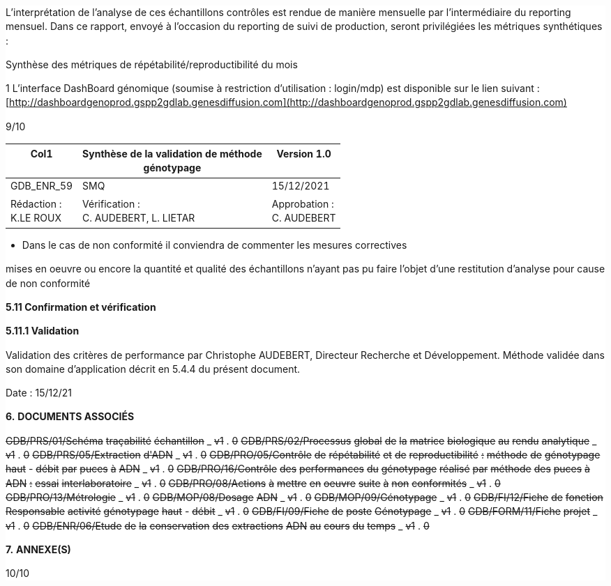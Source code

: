 L’interprétation de l’analyse de ces échantillons contrôles est rendue de manière mensuelle
par l’intermédiaire du reporting mensuel. Dans ce rapport, envoyé à l’occasion du reporting
de suivi de production, seront privilégiées les métriques synthétiques :

   Synthèse des métriques de répétabilité/reproductibilité du mois

1 L’interface DashBoard génomique (soumise à restriction d’utilisation : login/mdp) est disponible sur
le lien suivant : [http://dashboardgenoprod.gspp2gdlab.genesdiffusion.com](http://dashboardgenoprod.gspp2gdlab.genesdiffusion.com)

9/10

|Col1|Synthèse de la validation de méthode<br>génotypage|Version 1.0|
|---|---|---|
|GDB_ENR_59|SMQ|15/12/2021|
|Rédaction :<br>K.LE ROUX|Vérification :<br>C. AUDEBERT, L. LIETAR|Approbation :<br>C. AUDEBERT|


   - Dans le cas de non conformité il conviendra de commenter les mesures correctives

mises en oeuvre ou encore la quantité et qualité des échantillons n’ayant pas pu faire
l’objet d’une restitution d’analyse pour cause de non conformité

**5.11 Confirmation et vérification**

**5.11.1 Validation**

Validation des critères de performance par Christophe AUDEBERT, Directeur Recherche et
Développement.
Méthode validée dans son domaine d’application décrit en 5.4.4 du présent document.

Date :   15/12/21

**6.** **DOCUMENTS ASSOCIÉS**

~~GDB/PRS/01/Schéma~~ ~~traçabilité~~ ~~échantillon~~ _ ~~v1~~ . ~~0~~
~~GDB/PRS/02/Processus~~ ~~global~~ ~~de~~ ~~la~~ ~~matrice~~ ~~biologique~~ ~~au~~ ~~rendu~~ ~~analytique~~ _ ~~v1~~ . ~~0~~
~~GDB/PRS/05/Extraction~~ ~~d'ADN~~ _ ~~v1~~ . ~~0~~
~~GDB/PRO/05/Contrôle~~ ~~de~~ ~~répétabilité~~ ~~et~~ ~~de~~ ~~reproductibilité~~ ~~:~~ ~~méthode~~ ~~de~~ ~~génotypage~~
~~haut~~ - ~~débit~~ ~~par~~ ~~puces~~ ~~à~~ ~~ADN~~ _ ~~v1~~ . ~~0~~
~~GDB/PRO/16/Contrôle~~ ~~des~~ ~~performances~~ ~~du~~ ~~génotypage~~ ~~réalisé~~ ~~par~~ ~~méthode~~ ~~des~~ ~~puces~~ ~~à~~
~~ADN~~ ~~:~~ ~~essai~~ ~~interlaboratoire~~ _ ~~v1~~ . ~~0~~
~~GDB/PRO/08/Actions~~ ~~à~~ ~~mettre~~ ~~en~~ ~~oeuvre~~ ~~suite~~ ~~à~~ ~~non~~ ~~conformités~~ _ ~~v1~~ . ~~0~~
~~GDB/PRO/13/Métrologie~~ _ ~~v1~~ . ~~0~~
~~GDB/MOP/08/Dosage~~ ~~ADN~~ _ ~~v1~~ . ~~0~~
~~GDB/MOP/09/Génotypage~~ _ ~~v1~~ . ~~0~~
~~GDB/FI/12/Fiche~~ ~~de~~ ~~fonction~~ ~~Responsable~~ ~~activité~~ ~~génotypage~~ ~~haut~~ - ~~débit~~ _ ~~v1~~ . ~~0~~
~~GDB/FI/09/Fiche~~ ~~de~~ ~~poste~~ ~~Génotypage~~ _ ~~v1~~ . ~~0~~
~~GDB/FORM/11/Fiche~~ ~~projet~~ _ ~~v1~~ . ~~0~~
~~GDB/ENR/06/Etude~~ ~~de~~ ~~la~~ ~~conservation~~ ~~des~~ ~~extractions~~ ~~ADN~~ ~~au~~ ~~cours~~ ~~du~~ ~~temps~~ _ ~~v1~~ . ~~0~~

**7.** **ANNEXE(S)**

10/10

